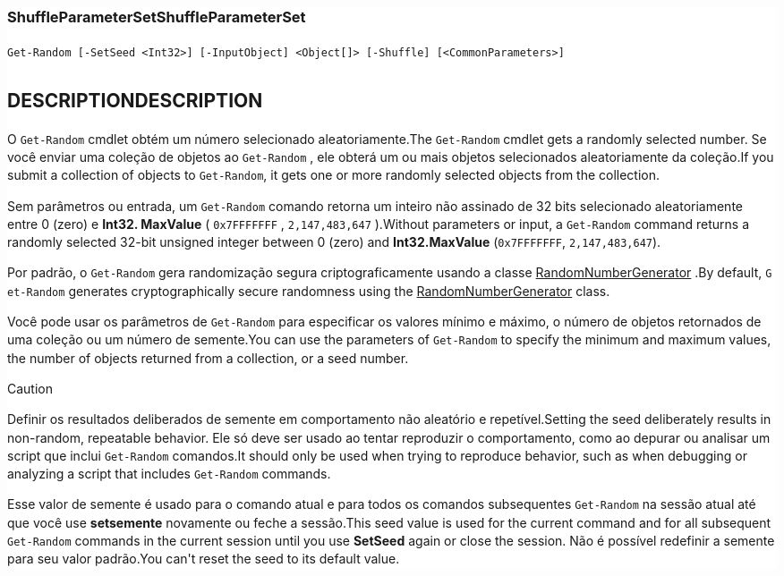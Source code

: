### <span data-ttu-id="59b03-108">ShuffleParameterSet</span><span class="sxs-lookup"><span data-stu-id="59b03-108">ShuffleParameterSet</span></span>

```
Get-Random [-SetSeed <Int32>] [-InputObject] <Object[]> [-Shuffle] [<CommonParameters>]
```

## <span data-ttu-id="59b03-109">DESCRIPTION</span><span class="sxs-lookup"><span data-stu-id="59b03-109">DESCRIPTION</span></span>

<span data-ttu-id="59b03-110">O `Get-Random` cmdlet obtém um número selecionado aleatoriamente.</span><span class="sxs-lookup"><span data-stu-id="59b03-110">The `Get-Random` cmdlet gets a randomly selected number.</span></span> <span data-ttu-id="59b03-111">Se você enviar uma coleção de objetos ao `Get-Random` , ele obterá um ou mais objetos selecionados aleatoriamente da coleção.</span><span class="sxs-lookup"><span data-stu-id="59b03-111">If you submit a collection of objects to `Get-Random`, it gets one or more randomly selected objects from the collection.</span></span>

<span data-ttu-id="59b03-112">Sem parâmetros ou entrada, um `Get-Random` comando retorna um inteiro não assinado de 32 bits selecionado aleatoriamente entre 0 (zero) e **Int32. MaxValue** ( `0x7FFFFFFF` , `2,147,483,647` ).</span><span class="sxs-lookup"><span data-stu-id="59b03-112">Without parameters or input, a `Get-Random` command returns a randomly selected 32-bit unsigned integer between 0 (zero) and **Int32.MaxValue** (`0x7FFFFFFF`, `2,147,483,647`).</span></span>

<span data-ttu-id="59b03-113">Por padrão, o `Get-Random` gera randomização segura criptograficamente usando a classe [RandomNumberGenerator](/dotnet/api/system.security.cryptography.randomnumbergenerator) .</span><span class="sxs-lookup"><span data-stu-id="59b03-113">By default, `Get-Random` generates cryptographically secure randomness using the [RandomNumberGenerator](/dotnet/api/system.security.cryptography.randomnumbergenerator) class.</span></span>

<span data-ttu-id="59b03-114">Você pode usar os parâmetros de `Get-Random` para especificar os valores mínimo e máximo, o número de objetos retornados de uma coleção ou um número de semente.</span><span class="sxs-lookup"><span data-stu-id="59b03-114">You can use the parameters of `Get-Random` to specify the minimum and maximum values, the number of objects returned from a collection, or a seed number.</span></span>

> [!CAUTION]
> <span data-ttu-id="59b03-115">Definir os resultados deliberados de semente em comportamento não aleatório e repetível.</span><span class="sxs-lookup"><span data-stu-id="59b03-115">Setting the seed deliberately results in non-random, repeatable behavior.</span></span> <span data-ttu-id="59b03-116">Ele só deve ser usado ao tentar reproduzir o comportamento, como ao depurar ou analisar um script que inclui `Get-Random` comandos.</span><span class="sxs-lookup"><span data-stu-id="59b03-116">It should only be used when trying to reproduce behavior, such as when debugging or analyzing a script that includes `Get-Random` commands.</span></span>
>
> <span data-ttu-id="59b03-117">Esse valor de semente é usado para o comando atual e para todos os comandos subsequentes `Get-Random` na sessão atual até que você use **setsemente** novamente ou feche a sessão.</span><span class="sxs-lookup"><span data-stu-id="59b03-117">This seed value is used for the current command and for all subsequent `Get-Random` commands in the current session until you use **SetSeed** again or close the session.</span></span> <span data-ttu-id="59b03-118">Não é possível redefinir a semente para seu valor padrão.</span><span class="sxs-lookup"><span data-stu-id="59b03-118">You can't reset the seed to its default value.</span></span>
